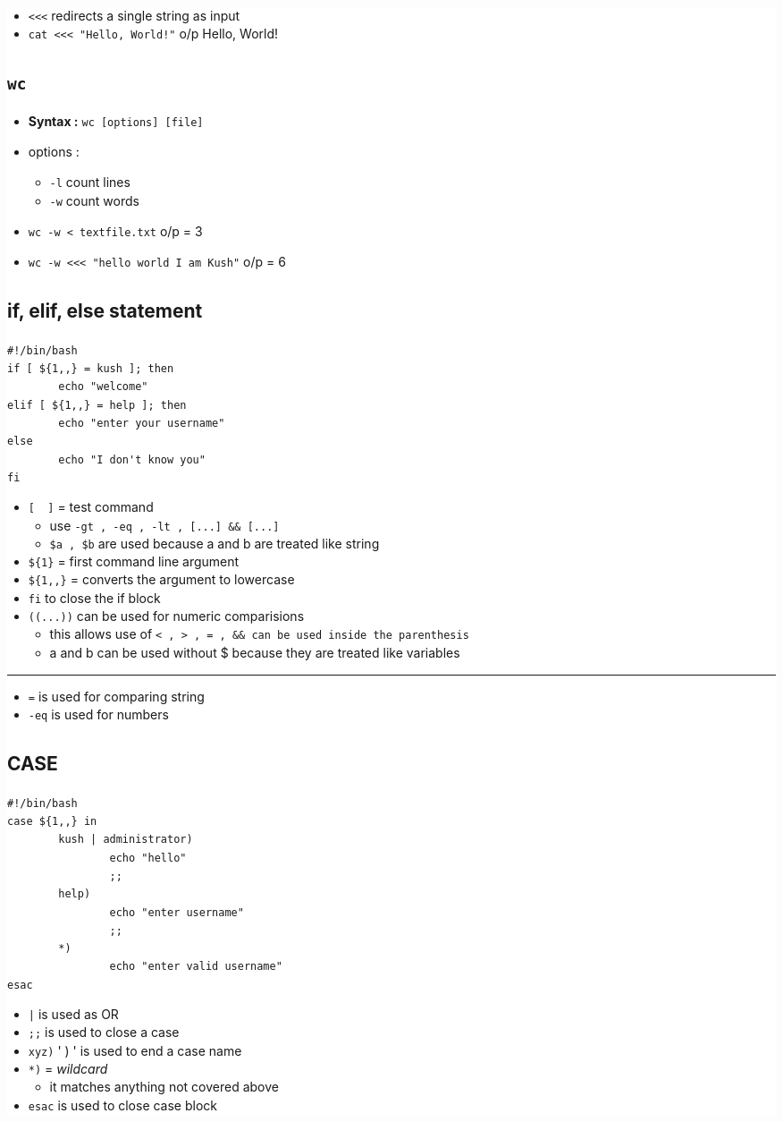 - `<<<` redirects a single string as input
-  `cat <<< "Hello, World!"` o/p  Hello, World!

## `wc`
- ****Syntax :**** `wc [options] [file]`
- options :
    - `-l` count lines
    - `-w` count words

- `wc -w < textfile.txt` o/p = 3
- `wc -w <<< "hello world I am Kush"` o/p = 6

## if, elif, else statement
``` shell
#!/bin/bash
if [ ${1,,} = kush ]; then
        echo "welcome"
elif [ ${1,,} = help ]; then
        echo "enter your username"
else
        echo "I don't know you"
fi
```
- `[  ]` = test command
    - use `-gt , -eq , -lt , [...] && [...]`
    - `$a , $b` are used because a and b are treated like string
- `${1}` = first command line argument
- `${1,,}` = converts the argument to lowercase
- `fi` to close the if block
- `((...))` can be used for numeric comparisions
    - this allows use of `< , > , = , && can be used inside the parenthesis`
    - a and b can be used without $ because they are treated like variables
---
- `=` is used for comparing string
- `-eq` is used for numbers

## CASE
``` shell
#!/bin/bash
case ${1,,} in
        kush | administrator)
                echo "hello"
                ;;
        help)
                echo "enter username"
                ;;
        *)
                echo "enter valid username"
esac
```
- `|` is used as OR
- `;;` is used to close a case
- `xyz)` ' ) ' is used to end a case name
- `*)` = _wildcard_
    - it matches anything not covered above
- `esac` is used to close case block
